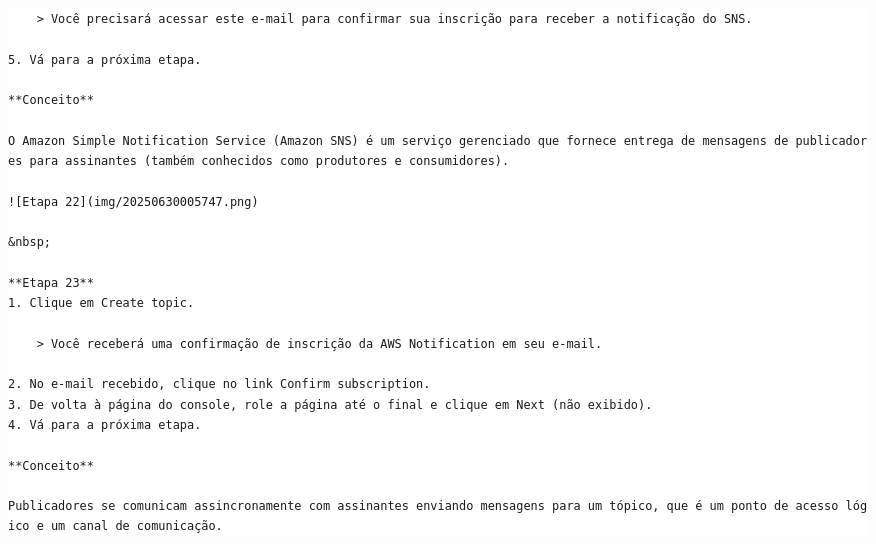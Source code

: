         > Você precisará acessar este e-mail para confirmar sua inscrição para receber a notificação do SNS.

    5. Vá para a próxima etapa.

    **Conceito**

    O Amazon Simple Notification Service (Amazon SNS) é um serviço gerenciado que fornece entrega de mensagens de publicadores para assinantes (também conhecidos como produtores e consumidores).

    ![Etapa 22](img/20250630005747.png)

    &nbsp;

    **Etapa 23**
    1. Clique em Create topic.

        > Você receberá uma confirmação de inscrição da AWS Notification em seu e-mail.

    2. No e-mail recebido, clique no link Confirm subscription.
    3. De volta à página do console, role a página até o final e clique em Next (não exibido).
    4. Vá para a próxima etapa.

    **Conceito**

    Publicadores se comunicam assincronamente com assinantes enviando mensagens para um tópico, que é um ponto de acesso lógico e um canal de comunicação.
